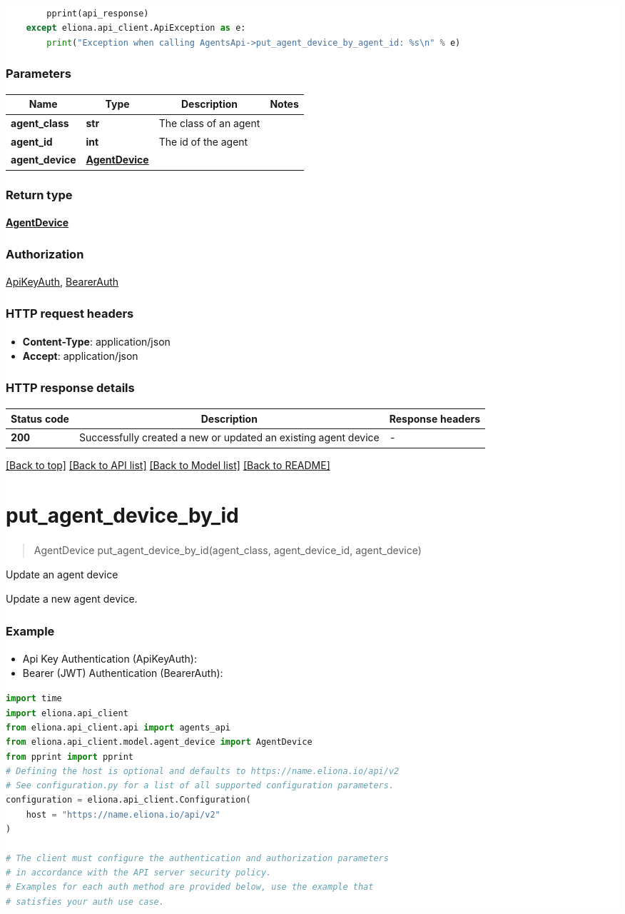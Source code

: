 ```python
        pprint(api_response)
    except eliona.api_client.ApiException as e:
        print("Exception when calling AgentsApi->put_agent_device_by_agent_id: %s\n" % e)
```


### Parameters

Name | Type | Description  | Notes
------------- | ------------- | ------------- | -------------
 **agent_class** | **str**| The class of an agent |
 **agent_id** | **int**| The id of the agent |
 **agent_device** | [**AgentDevice**](AgentDevice.md)|  |

### Return type

[**AgentDevice**](AgentDevice.md)

### Authorization

[ApiKeyAuth](../README.md#ApiKeyAuth), [BearerAuth](../README.md#BearerAuth)

### HTTP request headers

 - **Content-Type**: application/json
 - **Accept**: application/json


### HTTP response details

| Status code | Description | Response headers |
|-------------|-------------|------------------|
**200** | Successfully created a new or updated an existing agent device |  -  |

[[Back to top]](#) [[Back to API list]](../README.md#documentation-for-api-endpoints) [[Back to Model list]](../README.md#documentation-for-models) [[Back to README]](../README.md)

# **put_agent_device_by_id**
> AgentDevice put_agent_device_by_id(agent_class, agent_device_id, agent_device)

Update an agent device

Update a new agent device.

### Example

* Api Key Authentication (ApiKeyAuth):
* Bearer (JWT) Authentication (BearerAuth):

```python
import time
import eliona.api_client
from eliona.api_client.api import agents_api
from eliona.api_client.model.agent_device import AgentDevice
from pprint import pprint
# Defining the host is optional and defaults to https://name.eliona.io/api/v2
# See configuration.py for a list of all supported configuration parameters.
configuration = eliona.api_client.Configuration(
    host = "https://name.eliona.io/api/v2"
)

# The client must configure the authentication and authorization parameters
# in accordance with the API server security policy.
# Examples for each auth method are provided below, use the example that
# satisfies your auth use case.

```